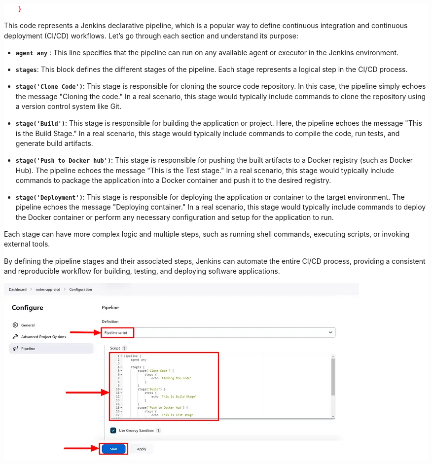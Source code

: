 ```bash
    }

```

This code represents a Jenkins declarative pipeline, which is a popular way to define continuous integration and continuous deployment (CI/CD) workflows. Let’s go through each section and understand its purpose:

- **`agent any`**  : This line specifies that the pipeline can run on any available agent or executor in the Jenkins environment.

- **`stages`**: This block defines the different stages of the pipeline. Each stage represents a logical step in the CI/CD process.

- **`stage('Clone Code')`**: This stage is responsible for cloning the source code repository. In this case, the pipeline simply echoes the message "Cloning the code." In a real scenario, this stage would typically include commands to clone the repository using a version control system like Git.

-  **`stage('Build')`**: This stage is responsible for building the application or project. Here, the pipeline echoes the message "This is the Build Stage." In a real scenario, this stage would typically include commands to compile the code, run tests, and generate build artifacts.

-  **`stage('Push to Docker hub')`**: This stage is responsible for pushing the built artifacts to a Docker registry (such as Docker Hub). The pipeline echoes the message "This is the Test stage." In a real scenario, this stage would typically include commands to package the application into a Docker container and push it to the desired registry.

- **`stage('Deployment')`**: This stage is responsible for deploying the application or container to the target environment. The pipeline echoes the message "Deploying container." In a real scenario, this stage would typically include commands to deploy the Docker container or perform any necessary configuration and setup for the application to run.

Each stage can have more complex logic and multiple steps, such as running shell commands, executing scripts, or invoking external tools.

By defining the pipeline stages and their associated steps, Jenkins can automate the entire CI/CD process, providing a consistent and reproducible workflow for building, testing, and deploying software applications.

![alt diagram](assets/images/containerization-deployment/containerization-deployment5.png)
